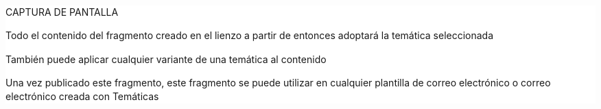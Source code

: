 CAPTURA DE PANTALLA

Todo el contenido del fragmento creado en el lienzo a partir de entonces adoptará la temática seleccionada

También puede aplicar cualquier variante de una temática al contenido

Una vez publicado este fragmento, este fragmento se puede utilizar en cualquier plantilla de correo electrónico o correo electrónico creada con Temáticas
